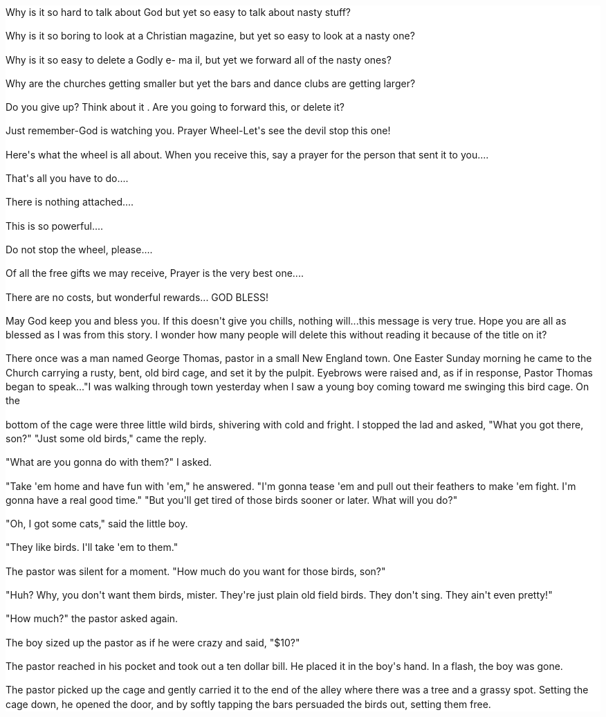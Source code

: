 Why is it so hard to talk about God but yet so easy to talk about nasty stuff?

Why is it so boring to look at a Christian magazine, but yet so easy to look at a nasty one?

Why is it so easy to delete a Godly e- ma il, but yet we forward all of the nasty ones?

Why are the churches getting smaller but yet the bars and dance clubs are getting larger?

Do you give up? Think about it . Are you going to forward this, or delete it?

Just remember-God is watching you. Prayer Wheel-Let's see the devil stop this one!

Here's what the wheel is all about. When you receive this, say a prayer for the person that sent it to you....

That's all you have to do....

There is nothing attached....

This is so powerful....

Do not stop the wheel, please....

Of all the free gifts we may receive, Prayer is the very best one....

There are no costs, but wonderful rewards... GOD BLESS!

May God keep you and bless you. If this doesn't give you chills, nothing will...this message is very true. Hope you are all as blessed as I was from this story. I wonder how many people will delete this without reading it because of the title on it?

There once was a man named George Thomas, pastor in a small New England town. One Easter Sunday morning he came to the Church carrying a rusty, bent, old bird cage, and set it by the pulpit. Eyebrows were raised and, as if in response, Pastor Thomas began to speak..."I was walking through town yesterday when I saw a young boy coming toward me swinging this bird cage. On the

bottom of the cage were three little wild birds, shivering with cold and fright. I stopped the lad and asked, "What you got there, son?" "Just some old birds," came the reply.

"What are you gonna do with them?" I asked.

"Take 'em home and have fun with 'em," he answered. "I'm gonna tease 'em and pull out their feathers to make 'em fight. I'm gonna have a real good time." "But you'll get tired of those birds sooner or later. What will you do?"

"Oh, I got some cats," said the little boy.

"They like birds. I'll take 'em to them."

The pastor was silent for a moment. "How much do you want for those birds, son?"

"Huh? Why, you don't want them birds,  mister. They're just plain old field birds. They don't sing. They ain't even pretty!"

"How much?" the pastor asked again.

The boy sized up the pastor as if he were crazy and said, "$10?"

The pastor reached in his pocket and took out a ten dollar bill. He placed it in the boy's hand. In a flash, the boy was gone.

The pastor picked up the cage and gently carried it to the end of the alley where there was a tree and a grassy spot. Setting the cage down, he opened the door, and by softly tapping the bars persuaded the birds out, setting them free.
